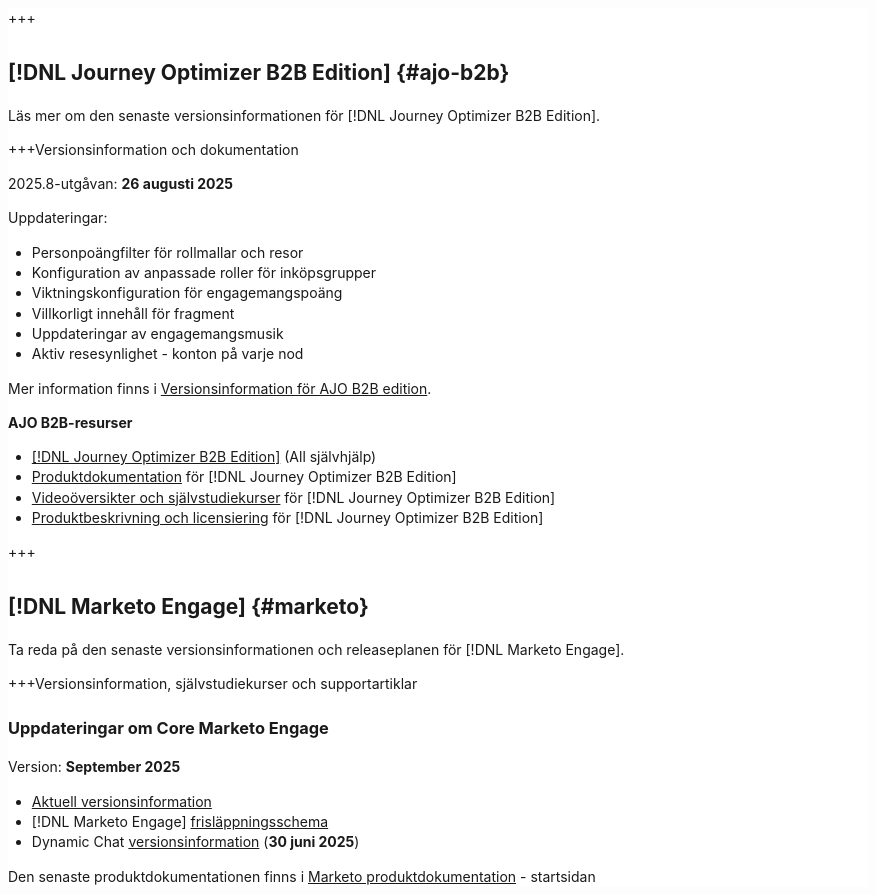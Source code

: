 +++

## [!DNL Journey Optimizer B2B Edition] {#ajo-b2b}

Läs mer om den senaste versionsinformationen för [!DNL Journey Optimizer B2B Edition].

+++Versionsinformation och dokumentation

2025.8-utgåvan: **26 augusti 2025**

Uppdateringar:

* Personpoängfilter för rollmallar och resor
* Konfiguration av anpassade roller för inköpsgrupper
* Viktningskonfiguration för engagemangspoäng
* Villkorligt innehåll för fragment
* Uppdateringar av engagemangsmusik
* Aktiv resesynlighet - konton på varje nod

Mer information finns i [Versionsinformation för AJO B2B edition](https://experienceleague.adobe.com/sv/docs/journey-optimizer-b2b/user/release-notes).

**AJO B2B-resurser**

* [[!DNL Journey Optimizer B2B Edition]](https://experienceleague.adobe.com/en/docs/journey-optimizer-b2b) (All självhjälp)
* [Produktdokumentation](https://experienceleague.adobe.com/en/docs/journey-optimizer-b2b/user/guide-overview) för [!DNL Journey Optimizer B2B Edition]
* [Videoöversikter och självstudiekurser](https://experienceleague.adobe.com/en/docs/journey-optimizer-b2b-learn/tutorials/overview) för [!DNL Journey Optimizer B2B Edition]
* [Produktbeskrivning och licensiering](https://helpx.adobe.com/legal/product-descriptions/adobe-journey-optimizer-b2b.html#_blankl) för [!DNL Journey Optimizer B2B Edition]



+++

## [!DNL Marketo Engage] {#marketo}

Ta reda på den senaste versionsinformationen och releaseplanen för [!DNL Marketo Engage].

+++Versionsinformation, självstudiekurser och supportartiklar

### Uppdateringar om Core Marketo Engage

Version: **September 2025**

* [Aktuell versionsinformation](https://experienceleague.adobe.com/en/docs/marketo/using/release-notes/current)
* [!DNL Marketo Engage] [frisläppningsschema](https://experienceleague.adobe.com/en/docs/marketo/using/release-notes/release-schedule)
* Dynamic Chat [versionsinformation](https://experienceleague.adobe.com/en/docs/marketo/using/release-notes/dynamic-chat) (**30 juni 2025**)



Den senaste produktdokumentationen finns i [Marketo produktdokumentation](https://experienceleague.adobe.com/en/docs/marketo/using/home) - startsidan
